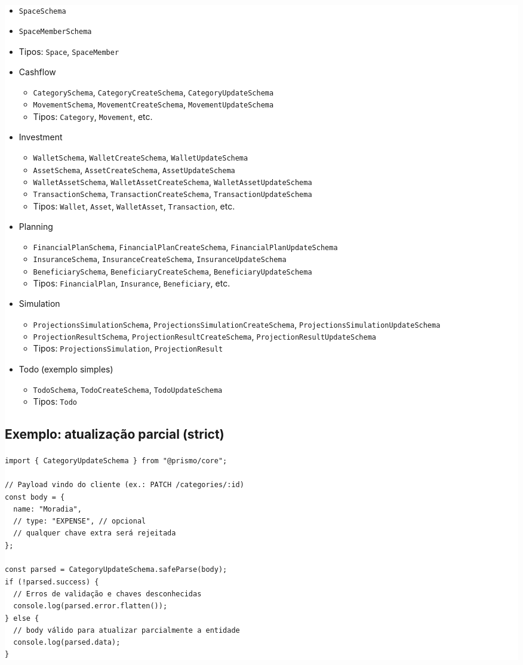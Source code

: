   - `SpaceSchema`
  - `SpaceMemberSchema`
  - Tipos: `Space`, `SpaceMember`

- Cashflow

  - `CategorySchema`, `CategoryCreateSchema`, `CategoryUpdateSchema`
  - `MovementSchema`, `MovementCreateSchema`, `MovementUpdateSchema`
  - Tipos: `Category`, `Movement`, etc.

- Investment

  - `WalletSchema`, `WalletCreateSchema`, `WalletUpdateSchema`
  - `AssetSchema`, `AssetCreateSchema`, `AssetUpdateSchema`
  - `WalletAssetSchema`, `WalletAssetCreateSchema`, `WalletAssetUpdateSchema`
  - `TransactionSchema`, `TransactionCreateSchema`, `TransactionUpdateSchema`
  - Tipos: `Wallet`, `Asset`, `WalletAsset`, `Transaction`, etc.

- Planning

  - `FinancialPlanSchema`, `FinancialPlanCreateSchema`, `FinancialPlanUpdateSchema`
  - `InsuranceSchema`, `InsuranceCreateSchema`, `InsuranceUpdateSchema`
  - `BeneficiarySchema`, `BeneficiaryCreateSchema`, `BeneficiaryUpdateSchema`
  - Tipos: `FinancialPlan`, `Insurance`, `Beneficiary`, etc.

- Simulation

  - `ProjectionsSimulationSchema`, `ProjectionsSimulationCreateSchema`, `ProjectionsSimulationUpdateSchema`
  - `ProjectionResultSchema`, `ProjectionResultCreateSchema`, `ProjectionResultUpdateSchema`
  - Tipos: `ProjectionsSimulation`, `ProjectionResult`

- Todo (exemplo simples)
  - `TodoSchema`, `TodoCreateSchema`, `TodoUpdateSchema`
  - Tipos: `Todo`

## Exemplo: atualização parcial (strict)

    import { CategoryUpdateSchema } from "@prismo/core";

    // Payload vindo do cliente (ex.: PATCH /categories/:id)
    const body = {
      name: "Moradia",
      // type: "EXPENSE", // opcional
      // qualquer chave extra será rejeitada
    };

    const parsed = CategoryUpdateSchema.safeParse(body);
    if (!parsed.success) {
      // Erros de validação e chaves desconhecidas
      console.log(parsed.error.flatten());
    } else {
      // body válido para atualizar parcialmente a entidade
      console.log(parsed.data);
    }
